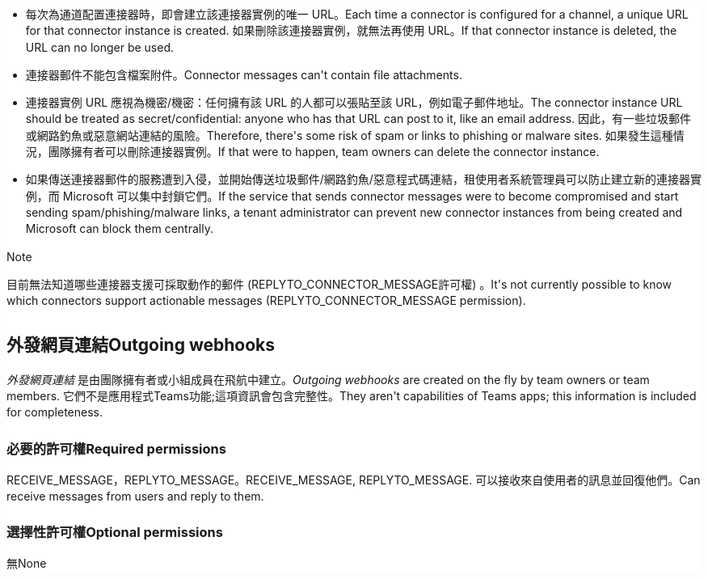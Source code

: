 - <span data-ttu-id="75d9e-207">每次為通道配置連接器時，即會建立該連接器實例的唯一 URL。</span><span class="sxs-lookup"><span data-stu-id="75d9e-207">Each time a connector is configured for a channel, a unique URL for that connector instance is created.</span></span> <span data-ttu-id="75d9e-208">如果刪除該連接器實例，就無法再使用 URL。</span><span class="sxs-lookup"><span data-stu-id="75d9e-208">If that connector instance is deleted, the URL can no longer be used.</span></span>

- <span data-ttu-id="75d9e-209">連接器郵件不能包含檔案附件。</span><span class="sxs-lookup"><span data-stu-id="75d9e-209">Connector messages can't contain file attachments.</span></span>

- <span data-ttu-id="75d9e-210">連接器實例 URL 應視為機密/機密：任何擁有該 URL 的人都可以張貼至該 URL，例如電子郵件地址。</span><span class="sxs-lookup"><span data-stu-id="75d9e-210">The connector instance URL should be treated as secret/confidential: anyone who has that URL can post to it, like an email address.</span></span> <span data-ttu-id="75d9e-211">因此，有一些垃圾郵件或網路釣魚或惡意網站連結的風險。</span><span class="sxs-lookup"><span data-stu-id="75d9e-211">Therefore, there's some risk of spam or links to phishing or malware sites.</span></span> <span data-ttu-id="75d9e-212">如果發生這種情況，團隊擁有者可以刪除連接器實例。</span><span class="sxs-lookup"><span data-stu-id="75d9e-212">If that were to happen, team owners can delete the connector instance.</span></span>

- <span data-ttu-id="75d9e-213">如果傳送連接器郵件的服務遭到入侵，並開始傳送垃圾郵件/網路釣魚/惡意程式碼連結，租使用者系統管理員可以防止建立新的連接器實例，而 Microsoft 可以集中封鎖它們。</span><span class="sxs-lookup"><span data-stu-id="75d9e-213">If the service that sends connector messages were to become compromised and start sending spam/phishing/malware links, a tenant administrator can prevent new connector instances from being created and Microsoft can block them centrally.</span></span>

> [!NOTE]
> <span data-ttu-id="75d9e-214">目前無法知道哪些連接器支援可採取動作的郵件 (REPLYTO_CONNECTOR_MESSAGE許可權) 。</span><span class="sxs-lookup"><span data-stu-id="75d9e-214">It's not currently possible to know which connectors support actionable messages (REPLYTO_CONNECTOR_MESSAGE permission).</span></span>

## <a name="outgoing-webhooks"></a><span data-ttu-id="75d9e-215">外發網頁連結</span><span class="sxs-lookup"><span data-stu-id="75d9e-215">Outgoing webhooks</span></span>

<span data-ttu-id="75d9e-216">*外發網頁連結* 是由團隊擁有者或小組成員在飛航中建立。</span><span class="sxs-lookup"><span data-stu-id="75d9e-216">*Outgoing webhooks* are created on the fly by team owners or team members.</span></span> <span data-ttu-id="75d9e-217">它們不是應用程式Teams功能;這項資訊會包含完整性。</span><span class="sxs-lookup"><span data-stu-id="75d9e-217">They aren't capabilities of Teams apps; this information is included for completeness.</span></span>

### <a name="required-permissions"></a><span data-ttu-id="75d9e-218">必要的許可權</span><span class="sxs-lookup"><span data-stu-id="75d9e-218">Required permissions</span></span>

<span data-ttu-id="75d9e-219">RECEIVE_MESSAGE，REPLYTO_MESSAGE。</span><span class="sxs-lookup"><span data-stu-id="75d9e-219">RECEIVE_MESSAGE, REPLYTO_MESSAGE.</span></span> <span data-ttu-id="75d9e-220">可以接收來自使用者的訊息並回復他們。</span><span class="sxs-lookup"><span data-stu-id="75d9e-220">Can receive messages from users and reply to them.</span></span>

### <a name="optional-permissions"></a><span data-ttu-id="75d9e-221">選擇性許可權</span><span class="sxs-lookup"><span data-stu-id="75d9e-221">Optional permissions</span></span>

<span data-ttu-id="75d9e-222">無</span><span class="sxs-lookup"><span data-stu-id="75d9e-222">None</span></span>
